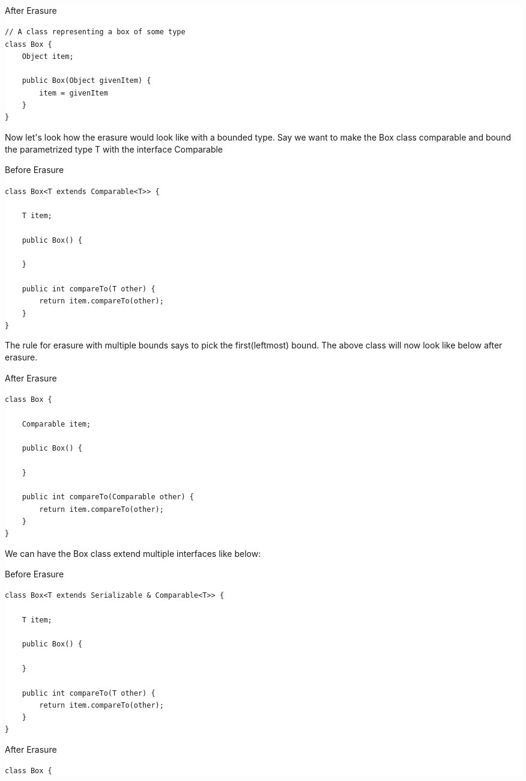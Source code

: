 After Erasure
```
// A class representing a box of some type
class Box {
    Object item;
 
    public Box(Object givenItem) {
        item = givenItem
    }
}
```
Now let's look how the erasure would look like with a bounded type. Say we want to make the Box class comparable and bound the parametrized type T with the interface Comparable

Before Erasure
```
class Box<T extends Comparable<T>> {
 
    T item;
 
    public Box() {
 
    }
 
    public int compareTo(T other) {
        return item.compareTo(other);
    }
}
```
The rule for erasure with multiple bounds says to pick the first(leftmost) bound. The above class will now look like below after erasure.

After Erasure
```
class Box {
 
    Comparable item;
 
    public Box() {
 
    }
 
    public int compareTo(Comparable other) {
        return item.compareTo(other);
    }
}
```
We can have the Box class extend multiple interfaces like below:

Before Erasure
```
class Box<T extends Serializable & Comparable<T>> {
 
    T item;
 
    public Box() {
 
    }
 
    public int compareTo(T other) {
        return item.compareTo(other);
    }
}
```
After Erasure
```
class Box { 
```